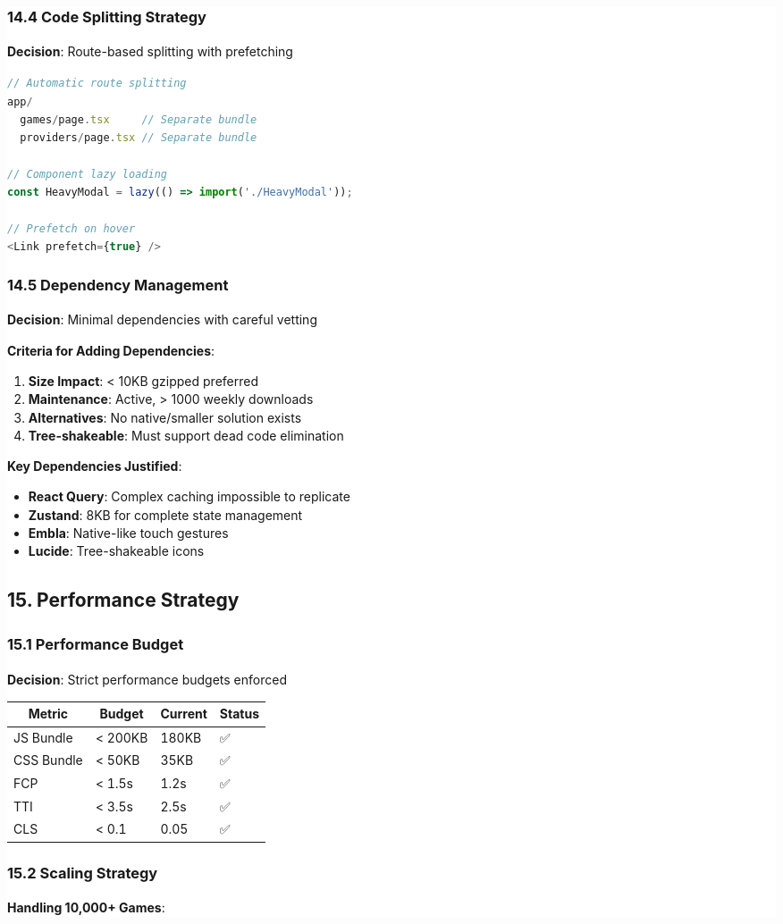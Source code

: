 ### 14.4 Code Splitting Strategy

**Decision**: Route-based splitting with prefetching

```typescript
// Automatic route splitting
app/
  games/page.tsx     // Separate bundle
  providers/page.tsx // Separate bundle
  
// Component lazy loading
const HeavyModal = lazy(() => import('./HeavyModal'));

// Prefetch on hover
<Link prefetch={true} />
```

### 14.5 Dependency Management

**Decision**: Minimal dependencies with careful vetting

**Criteria for Adding Dependencies**:
1. **Size Impact**: < 10KB gzipped preferred
2. **Maintenance**: Active, > 1000 weekly downloads
3. **Alternatives**: No native/smaller solution exists
4. **Tree-shakeable**: Must support dead code elimination

**Key Dependencies Justified**:
- **React Query**: Complex caching impossible to replicate
- **Zustand**: 8KB for complete state management
- **Embla**: Native-like touch gestures
- **Lucide**: Tree-shakeable icons

## 15. Performance Strategy

### 15.1 Performance Budget

**Decision**: Strict performance budgets enforced

| Metric | Budget | Current | Status |
|--------|---------|---------|--------|
| JS Bundle | < 200KB | 180KB | ✅ |
| CSS Bundle | < 50KB | 35KB | ✅ |
| FCP | < 1.5s | 1.2s | ✅ |
| TTI | < 3.5s | 2.5s | ✅ |
| CLS | < 0.1 | 0.05 | ✅ |

### 15.2 Scaling Strategy

**Handling 10,000+ Games**:
